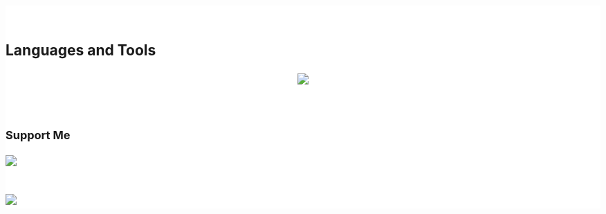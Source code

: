 </p>        


<br />

## Languages and Tools  
<p align="center">
  <a href="https://skillicons.dev">
    <img src="https://skillicons.dev/icons?i=figma,java,git,arduino,html,css,bootstrap,js,php,react,tailwind,nextjs,nodejs,express,py,mysql,mongodb,kali,linux&theme=dark" />
  </a>
</p>

<br/>  

### Support Me  
<div align="left">
            <a href="https://www.buymeacoffee.com/MethmikaPerera"><img src="https://img.buymeacoffee.com/button-api/?text=Buy me a coffee&emoji=☕&slug=MethmikaPerera&button_colour=FFDD00&font_colour=000000&font_family=Poppins&outline_colour=000000&coffee_colour=ffffff" /></a>
</div>

<br/>  

[![](https://visitcount.itsvg.in/api?id=MethmikaPerera&label=Profile%20Views&color=6&icon=5&pretty=true)](https://visitcount.itsvg.in)
